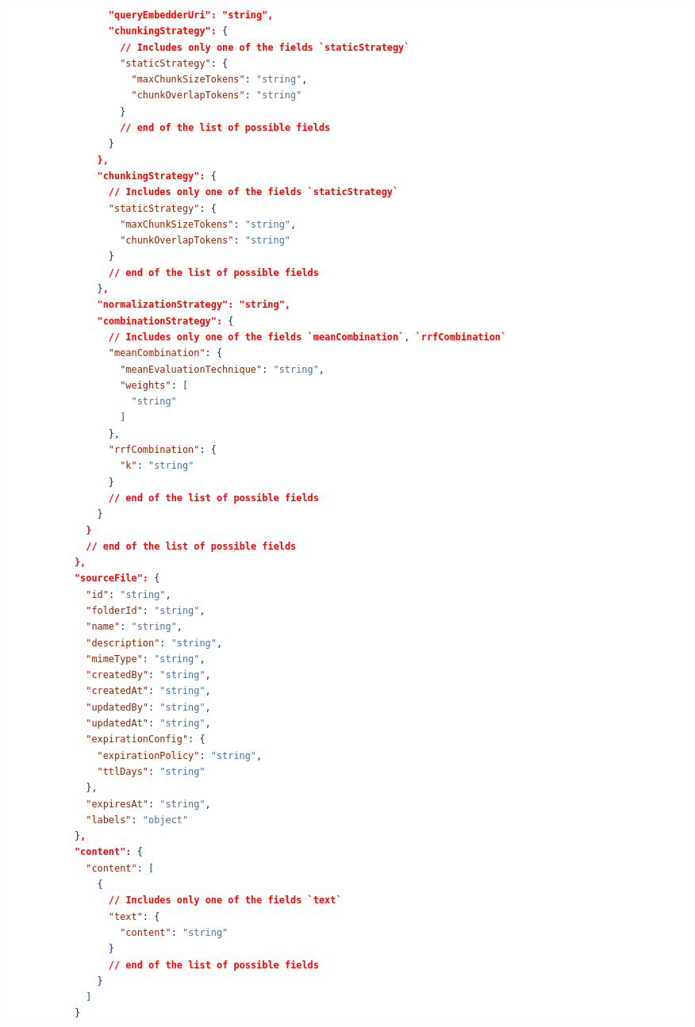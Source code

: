 ```json
                  "queryEmbedderUri": "string",
                  "chunkingStrategy": {
                    // Includes only one of the fields `staticStrategy`
                    "staticStrategy": {
                      "maxChunkSizeTokens": "string",
                      "chunkOverlapTokens": "string"
                    }
                    // end of the list of possible fields
                  }
                },
                "chunkingStrategy": {
                  // Includes only one of the fields `staticStrategy`
                  "staticStrategy": {
                    "maxChunkSizeTokens": "string",
                    "chunkOverlapTokens": "string"
                  }
                  // end of the list of possible fields
                },
                "normalizationStrategy": "string",
                "combinationStrategy": {
                  // Includes only one of the fields `meanCombination`, `rrfCombination`
                  "meanCombination": {
                    "meanEvaluationTechnique": "string",
                    "weights": [
                      "string"
                    ]
                  },
                  "rrfCombination": {
                    "k": "string"
                  }
                  // end of the list of possible fields
                }
              }
              // end of the list of possible fields
            },
            "sourceFile": {
              "id": "string",
              "folderId": "string",
              "name": "string",
              "description": "string",
              "mimeType": "string",
              "createdBy": "string",
              "createdAt": "string",
              "updatedBy": "string",
              "updatedAt": "string",
              "expirationConfig": {
                "expirationPolicy": "string",
                "ttlDays": "string"
              },
              "expiresAt": "string",
              "labels": "object"
            },
            "content": {
              "content": [
                {
                  // Includes only one of the fields `text`
                  "text": {
                    "content": "string"
                  }
                  // end of the list of possible fields
                }
              ]
            }
```